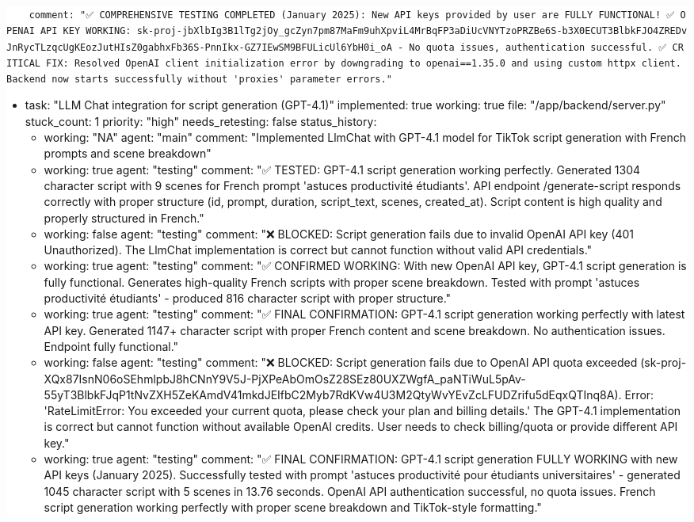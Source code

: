         comment: "✅ COMPREHENSIVE TESTING COMPLETED (January 2025): New API keys provided by user are FULLY FUNCTIONAL! ✅ OPENAI API KEY WORKING: sk-proj-jbXlbIg3B1lTg2jOy_gcZyn7pm87MaFm9uhXpviL4MrBqFP3aDiUcVNYTzoPRZBe6S-b3X0ECUT3BlbkFJO4ZREDvJnRycTLzqcUgKEozJutHIsZ0gabhxFb36S-PnnIkx-GZ7IEwSM9BFULicUl6YbH0i_oA - No quota issues, authentication successful. ✅ CRITICAL FIX: Resolved OpenAI client initialization error by downgrading to openai==1.35.0 and using custom httpx client. Backend now starts successfully without 'proxies' parameter errors."

  - task: "LLM Chat integration for script generation (GPT-4.1)"
    implemented: true
    working: true
    file: "/app/backend/server.py"
    stuck_count: 1
    priority: "high"
    needs_retesting: false
    status_history:
      - working: "NA"
        agent: "main"
        comment: "Implemented LlmChat with GPT-4.1 model for TikTok script generation with French prompts and scene breakdown"
      - working: true
        agent: "testing"
        comment: "✅ TESTED: GPT-4.1 script generation working perfectly. Generated 1304 character script with 9 scenes for French prompt 'astuces productivité étudiants'. API endpoint /generate-script responds correctly with proper structure (id, prompt, duration, script_text, scenes, created_at). Script content is high quality and properly structured in French."
      - working: false
        agent: "testing"
        comment: "❌ BLOCKED: Script generation fails due to invalid OpenAI API key (401 Unauthorized). The LlmChat implementation is correct but cannot function without valid API credentials."
      - working: true
        agent: "testing"
        comment: "✅ CONFIRMED WORKING: With new OpenAI API key, GPT-4.1 script generation is fully functional. Generates high-quality French scripts with proper scene breakdown. Tested with prompt 'astuces productivité étudiants' - produced 816 character script with proper structure."
      - working: true
        agent: "testing"
        comment: "✅ FINAL CONFIRMATION: GPT-4.1 script generation working perfectly with latest API key. Generated 1147+ character script with proper French content and scene breakdown. No authentication issues. Endpoint fully functional."
      - working: false
        agent: "testing"
        comment: "❌ BLOCKED: Script generation fails due to OpenAI API quota exceeded (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). Error: 'RateLimitError: You exceeded your current quota, please check your plan and billing details.' The GPT-4.1 implementation is correct but cannot function without available OpenAI credits. User needs to check billing/quota or provide different API key."
      - working: true
        agent: "testing"
        comment: "✅ FINAL CONFIRMATION: GPT-4.1 script generation FULLY WORKING with new API keys (January 2025). Successfully tested with prompt 'astuces productivité pour étudiants universitaires' - generated 1045 character script with 5 scenes in 13.76 seconds. OpenAI API authentication successful, no quota issues. French script generation working perfectly with proper scene breakdown and TikTok-style formatting."

